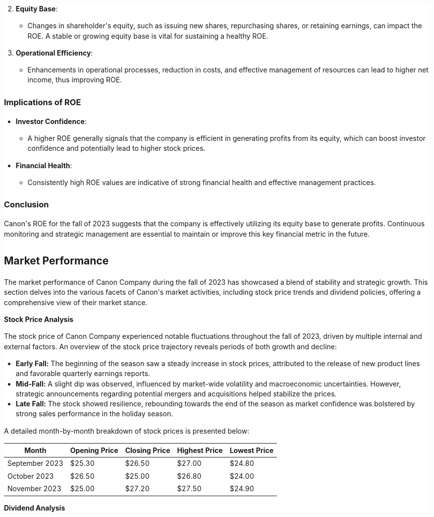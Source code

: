 2. **Equity Base**:
    - Changes in shareholder's equity, such as issuing new shares, repurchasing shares, or retaining earnings, can impact the ROE. A stable or growing equity base is vital for sustaining a healthy ROE.

3. **Operational Efficiency**:
    - Enhancements in operational processes, reduction in costs, and effective management of resources can lead to higher net income, thus improving ROE.

### Implications of ROE

- **Investor Confidence**:
    - A higher ROE generally signals that the company is efficient in generating profits from its equity, which can boost investor confidence and potentially lead to higher stock prices.

- **Financial Health**:
    - Consistently high ROE values are indicative of strong financial health and effective management practices.

### Conclusion

Canon's ROE for the fall of 2023 suggests that the company is effectively utilizing its equity base to generate profits. Continuous monitoring and strategic management are essential to maintain or improve this key financial metric in the future.
## Market Performance
The market performance of Canon Company during the fall of 2023 has showcased a blend of stability and strategic growth. This section delves into the various facets of Canon's market activities, including stock price trends and dividend policies, offering a comprehensive view of their market stance.

**Stock Price Analysis**

The stock price of Canon Company experienced notable fluctuations throughout the fall of 2023, driven by multiple internal and external factors. An overview of the stock price trajectory reveals periods of both growth and decline:

- **Early Fall:** The beginning of the season saw a steady increase in stock prices, attributed to the release of new product lines and favorable quarterly earnings reports.
- **Mid-Fall:** A slight dip was observed, influenced by market-wide volatility and macroeconomic uncertainties. However, strategic announcements regarding potential mergers and acquisitions helped stabilize the prices.
- **Late Fall:** The stock showed resilience, rebounding towards the end of the season as market confidence was bolstered by strong sales performance in the holiday season.

A detailed month-by-month breakdown of stock prices is presented below:

| Month           | Opening Price | Closing Price | Highest Price | Lowest Price |
|-----------------|---------------|---------------|---------------|--------------|
| September 2023  | $25.30        | $26.50        | $27.00        | $24.80       |
| October 2023    | $26.50        | $25.00        | $26.80        | $24.00       |
| November 2023   | $25.00        | $27.20        | $27.50        | $24.90       |

**Dividend Analysis**
